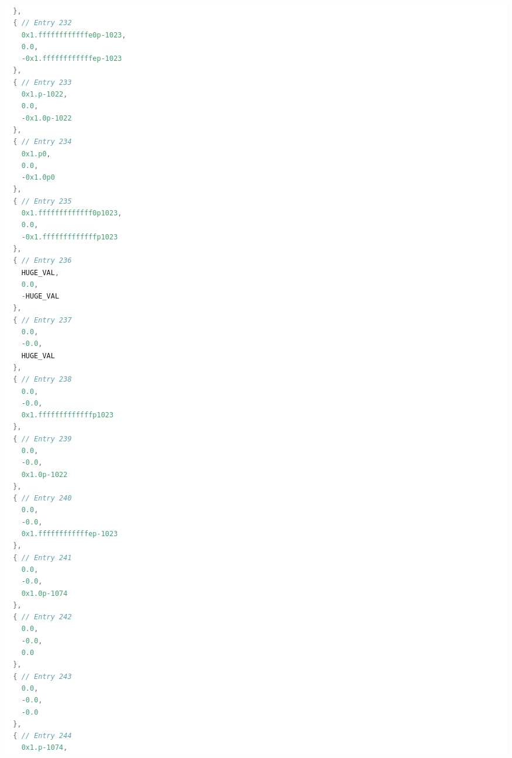 ```c
  },
  { // Entry 232
    0x1.ffffffffffffe0p-1023,
    0.0,
    -0x1.ffffffffffffep-1023
  },
  { // Entry 233
    0x1.p-1022,
    0.0,
    -0x1.0p-1022
  },
  { // Entry 234
    0x1.p0,
    0.0,
    -0x1.0p0
  },
  { // Entry 235
    0x1.fffffffffffff0p1023,
    0.0,
    -0x1.fffffffffffffp1023
  },
  { // Entry 236
    HUGE_VAL,
    0.0,
    -HUGE_VAL
  },
  { // Entry 237
    0.0,
    -0.0,
    HUGE_VAL
  },
  { // Entry 238
    0.0,
    -0.0,
    0x1.fffffffffffffp1023
  },
  { // Entry 239
    0.0,
    -0.0,
    0x1.0p-1022
  },
  { // Entry 240
    0.0,
    -0.0,
    0x1.ffffffffffffep-1023
  },
  { // Entry 241
    0.0,
    -0.0,
    0x1.0p-1074
  },
  { // Entry 242
    0.0,
    -0.0,
    0.0
  },
  { // Entry 243
    0.0,
    -0.0,
    -0.0
  },
  { // Entry 244
    0x1.p-1074,
```